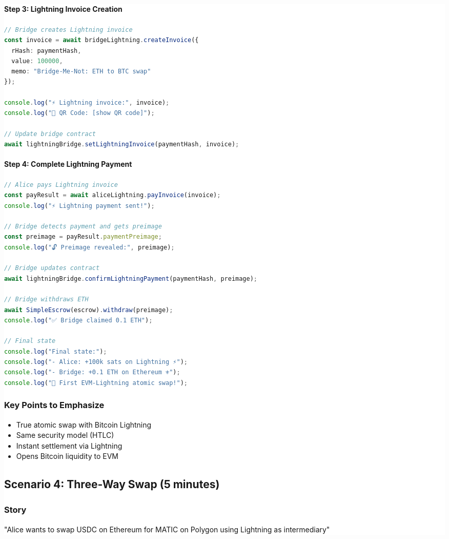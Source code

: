 #### Step 3: Lightning Invoice Creation
```typescript
// Bridge creates Lightning invoice
const invoice = await bridgeLightning.createInvoice({
  rHash: paymentHash,
  value: 100000,
  memo: "Bridge-Me-Not: ETH to BTC swap"
});

console.log("⚡ Lightning invoice:", invoice);
console.log("📱 QR Code: [show QR code]");

// Update bridge contract
await lightningBridge.setLightningInvoice(paymentHash, invoice);
```

#### Step 4: Complete Lightning Payment
```typescript
// Alice pays Lightning invoice
const payResult = await aliceLightning.payInvoice(invoice);
console.log("⚡ Lightning payment sent!");

// Bridge detects payment and gets preimage
const preimage = payResult.paymentPreimage;
console.log("🔓 Preimage revealed:", preimage);

// Bridge updates contract
await lightningBridge.confirmLightningPayment(paymentHash, preimage);

// Bridge withdraws ETH
await SimpleEscrow(escrow).withdraw(preimage);
console.log("✅ Bridge claimed 0.1 ETH");

// Final state
console.log("Final state:");
console.log("- Alice: +100k sats on Lightning ⚡");
console.log("- Bridge: +0.1 ETH on Ethereum ⚜️");
console.log("🎉 First EVM-Lightning atomic swap!");
```

### Key Points to Emphasize
- True atomic swap with Bitcoin Lightning
- Same security model (HTLC)
- Instant settlement via Lightning
- Opens Bitcoin liquidity to EVM

## Scenario 4: Three-Way Swap (5 minutes)

### Story
"Alice wants to swap USDC on Ethereum for MATIC on Polygon using Lightning as intermediary"
